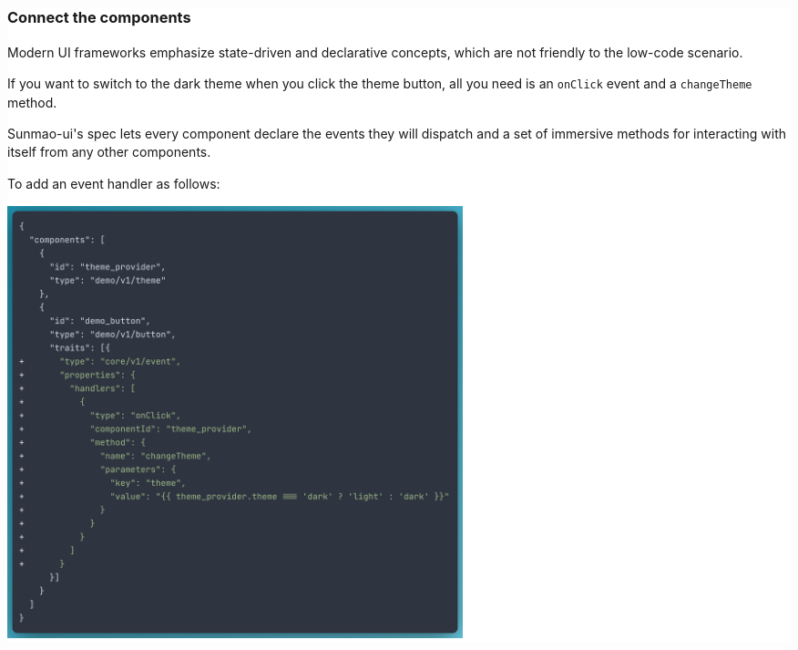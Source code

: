 ### Connect the components

Modern UI frameworks emphasize state-driven and declarative concepts, which are not friendly to the low-code scenario.

If you want to switch to the dark theme when you click the theme button, all you need is an `onClick` event and a `changeTheme` method.

Sunmao-ui's spec lets every component declare the events they will dispatch and a set of immersive methods for interacting with itself from any other components.

To add an event handler as follows:

<img src="../images/00/event.png" width="500px" />

